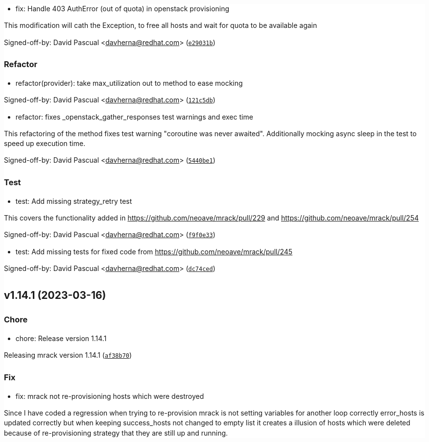 * fix: Handle 403 AuthError (out of quota) in openstack provisioning

This modification will cath the Exception, to free all hosts and wait for
quota to be available again

Signed-off-by: David Pascual &lt;davherna@redhat.com&gt; ([`e29031b`](https://github.com/neoave/mrack/commit/e29031b6dca037a3a3563c3646ed1f5fcf88c9ac))

### Refactor

* refactor(provider): take max_utilization out to method to ease mocking

Signed-off-by: David Pascual &lt;davherna@redhat.com&gt; ([`121c5db`](https://github.com/neoave/mrack/commit/121c5db1e17143737d138327fe620874f9c40b3d))

* refactor: fixes _openstack_gather_responses test warnings and exec time

This refactoring of the method fixes test warning &#34;coroutine was never awaited&#34;.
Additionally mocking async sleep in the test to speed up execution time.

Signed-off-by: David Pascual &lt;davherna@redhat.com&gt; ([`5440be1`](https://github.com/neoave/mrack/commit/5440be195cdbba5b872674c6662941a0021f030e))

### Test

* test: Add missing strategy_retry test

This covers the functionality added in https://github.com/neoave/mrack/pull/229
and https://github.com/neoave/mrack/pull/254

Signed-off-by: David Pascual &lt;davherna@redhat.com&gt; ([`f9f0e33`](https://github.com/neoave/mrack/commit/f9f0e335e1ce9d7df0a1c0aa999b82730aa99db0))

* test: Add missing tests for fixed code from https://github.com/neoave/mrack/pull/245

Signed-off-by: David Pascual &lt;davherna@redhat.com&gt; ([`dc74ced`](https://github.com/neoave/mrack/commit/dc74cedfa0de5061c11bd348d76983cc632953a7))


## v1.14.1 (2023-03-16)

### Chore

* chore: Release version 1.14.1

Releasing mrack version 1.14.1 ([`af38b70`](https://github.com/neoave/mrack/commit/af38b7079f4d8098c543d379bc1648ac6d29b251))

### Fix

* fix: mrack not re-provisioning hosts which were destroyed

Since I have coded a regression when trying to re-provision
mrack is not setting variables for another loop correctly
error_hosts is updated correctly but when keeping success_hosts
not changed to empty list it creates a illusion of hosts
which were deleted because of re-provisioning strategy
that they are still up and running.
